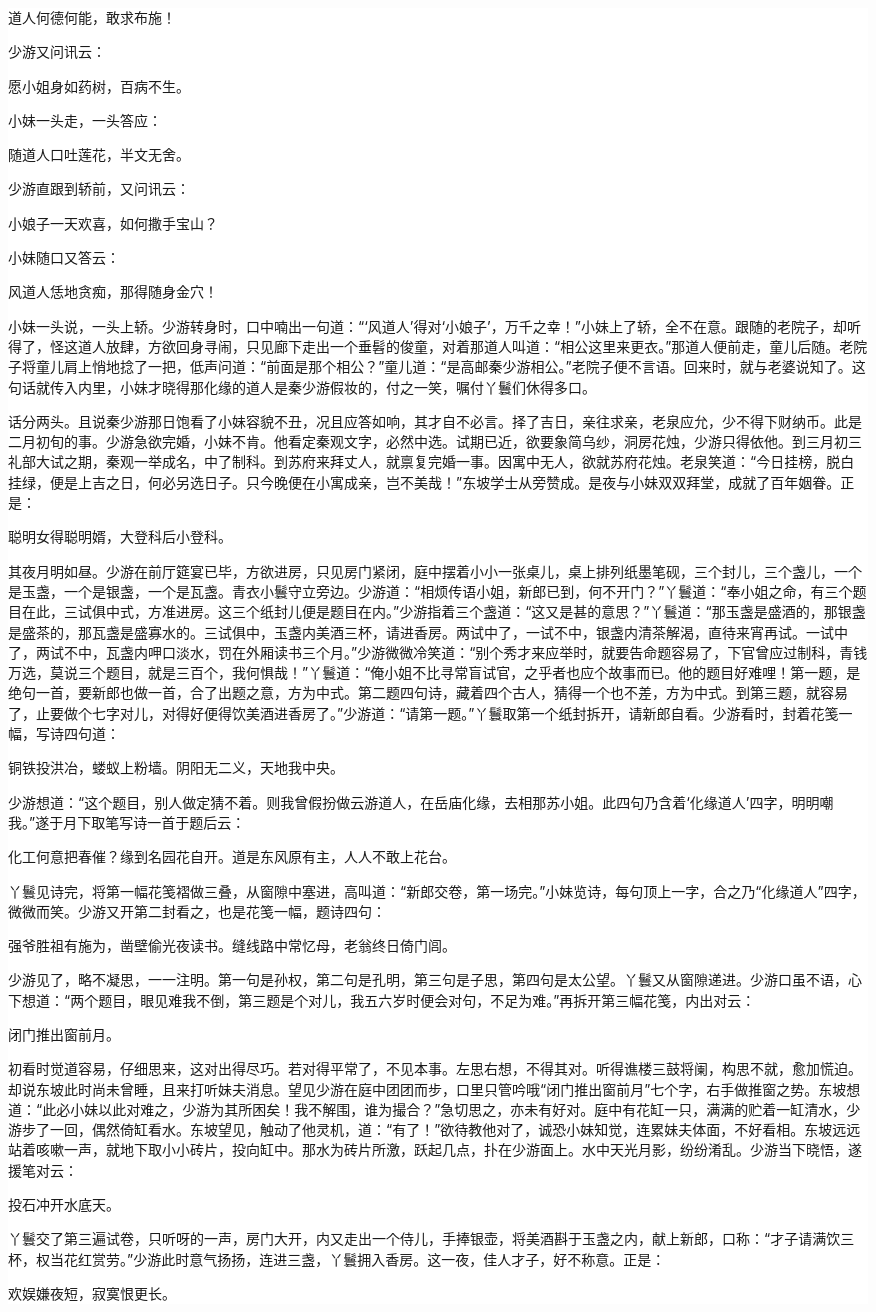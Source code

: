 道人何德何能，敢求布施！

少游又问讯云：

愿小姐身如药树，百病不生。

小妹一头走，一头答应：

随道人口吐莲花，半文无舍。

少游直跟到轿前，又问讯云：

小娘子一天欢喜，如何撒手宝山？

小妹随口又答云：

风道人恁地贪痴，那得随身金穴！

小妹一头说，一头上轿。少游转身时，口中喃出一句道：“‘风道人’得对‘小娘子’，万千之幸！”小妹上了轿，全不在意。跟随的老院子，却听得了，怪这道人放肆，方欲回身寻闹，只见廊下走出一个垂髫的俊童，对着那道人叫道：“相公这里来更衣。”那道人便前走，童儿后随。老院子将童儿肩上悄地捻了一把，低声问道：“前面是那个相公？”童儿道：“是高邮秦少游相公。”老院子便不言语。回来时，就与老婆说知了。这句话就传入内里，小妹才晓得那化缘的道人是秦少游假妆的，付之一笑，嘱付丫鬟们休得多口。

话分两头。且说秦少游那日饱看了小妹容貌不丑，况且应答如响，其才自不必言。择了吉日，亲往求亲，老泉应允，少不得下财纳币。此是二月初旬的事。少游急欲完婚，小妹不肯。他看定秦观文字，必然中选。试期已近，欲要象简乌纱，洞房花烛，少游只得依他。到三月初三礼部大试之期，秦观一举成名，中了制科。到苏府来拜丈人，就禀复完婚一事。因寓中无人，欲就苏府花烛。老泉笑道：“今日挂榜，脱白挂绿，便是上吉之日，何必另选日子。只今晚便在小寓成亲，岂不美哉！”东坡学士从旁赞成。是夜与小妹双双拜堂，成就了百年姻眷。正是：

聪明女得聪明婿，大登科后小登科。

其夜月明如昼。少游在前厅筵宴已毕，方欲进房，只见房门紧闭，庭中摆着小小一张桌儿，桌上排列纸墨笔砚，三个封儿，三个盏儿，一个是玉盏，一个是银盏，一个是瓦盏。青衣小鬟守立旁边。少游道：“相烦传语小姐，新郎已到，何不开门？”丫鬟道：“奉小姐之命，有三个题目在此，三试俱中式，方准进房。这三个纸封儿便是题目在内。”少游指着三个盏道：“这又是甚的意思？”丫鬟道：“那玉盏是盛酒的，那银盏是盛茶的，那瓦盏是盛寡水的。三试俱中，玉盏内美酒三杯，请进香房。两试中了，一试不中，银盏内清茶解渴，直待来宵再试。一试中了，两试不中，瓦盏内呷口淡水，罚在外厢读书三个月。”少游微微冷笑道：“别个秀才来应举时，就要告命题容易了，下官曾应过制科，青钱万选，莫说三个题目，就是三百个，我何惧哉！”丫鬟道：“俺小姐不比寻常盲试官，之乎者也应个故事而已。他的题目好难哩！第一题，是绝句一首，要新郎也做一首，合了出题之意，方为中式。第二题四句诗，藏着四个古人，猜得一个也不差，方为中式。到第三题，就容易了，止要做个七字对儿，对得好便得饮美酒进香房了。”少游道：“请第一题。”丫鬟取第一个纸封拆开，请新郎自看。少游看时，封着花笺一幅，写诗四句道：

铜铁投洪冶，蝼蚁上粉墙。阴阳无二义，天地我中央。

少游想道：“这个题目，别人做定猜不着。则我曾假扮做云游道人，在岳庙化缘，去相那苏小姐。此四句乃含着‘化缘道人’四字，明明嘲我。”遂于月下取笔写诗一首于题后云：

化工何意把春催？缘到名园花自开。道是东风原有主，人人不敢上花台。

丫鬟见诗完，将第一幅花笺褶做三叠，从窗隙中塞进，高叫道：“新郎交卷，第一场完。”小妹览诗，每句顶上一字，合之乃“化缘道人”四字，微微而笑。少游又开第二封看之，也是花笺一幅，题诗四句：

强爷胜祖有施为，凿壁偷光夜读书。缝线路中常忆母，老翁终日倚门闾。

少游见了，略不凝思，一一注明。第一句是孙权，第二句是孔明，第三句是子思，第四句是太公望。丫鬟又从窗隙递进。少游口虽不语，心下想道：“两个题目，眼见难我不倒，第三题是个对儿，我五六岁时便会对句，不足为难。”再拆开第三幅花笺，内出对云：

闭门推出窗前月。

初看时觉道容易，仔细思来，这对出得尽巧。若对得平常了，不见本事。左思右想，不得其对。听得谯楼三鼓将阑，构思不就，愈加慌迫。却说东坡此时尚未曾睡，且来打听妹夫消息。望见少游在庭中团团而步，口里只管吟哦“闭门推出窗前月”七个字，右手做推窗之势。东坡想道：“此必小妹以此对难之，少游为其所困矣！我不解围，谁为撮合？”急切思之，亦未有好对。庭中有花缸一只，满满的贮着一缸清水，少游步了一回，偶然倚缸看水。东坡望见，触动了他灵机，道：“有了！”欲待教他对了，诚恐小妹知觉，连累妹夫体面，不好看相。东坡远远站着咳嗽一声，就地下取小小砖片，投向缸中。那水为砖片所激，跃起几点，扑在少游面上。水中天光月影，纷纷淆乱。少游当下晓悟，遂援笔对云：

投石冲开水底天。

丫鬟交了第三遍试卷，只听呀的一声，房门大开，内又走出一个侍儿，手捧银壶，将美酒斟于玉盏之内，献上新郎，口称：“才子请满饮三杯，权当花红赏劳。”少游此时意气扬扬，连进三盏，丫鬟拥入香房。这一夜，佳人才子，好不称意。正是：

欢娱嫌夜短，寂寞恨更长。

